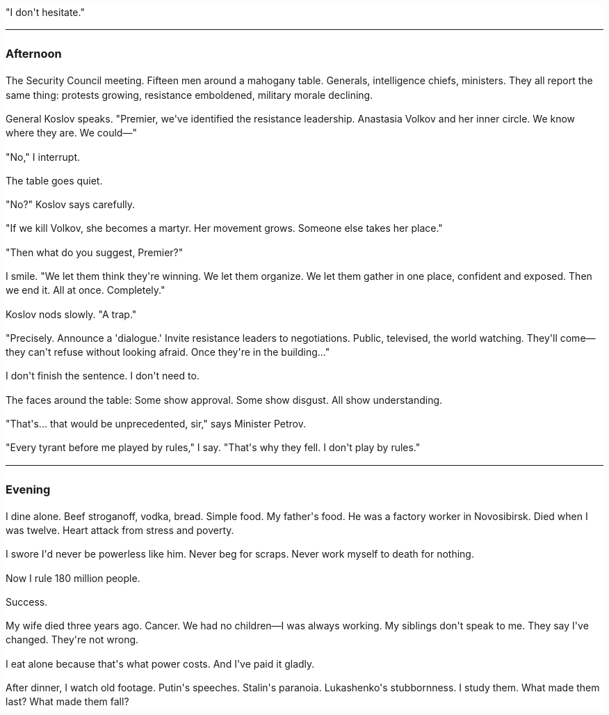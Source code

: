"I don't hesitate."

---

### Afternoon

The Security Council meeting. Fifteen men around a mahogany table. Generals, intelligence chiefs, ministers. They all report the same thing: protests growing, resistance emboldened, military morale declining.

General Koslov speaks. "Premier, we've identified the resistance leadership. Anastasia Volkov and her inner circle. We know where they are. We could—"

"No," I interrupt.

The table goes quiet.

"No?" Koslov says carefully.

"If we kill Volkov, she becomes a martyr. Her movement grows. Someone else takes her place."

"Then what do you suggest, Premier?"

I smile. "We let them think they're winning. We let them organize. We let them gather in one place, confident and exposed. Then we end it. All at once. Completely."

Koslov nods slowly. "A trap."

"Precisely. Announce a 'dialogue.' Invite resistance leaders to negotiations. Public, televised, the world watching. They'll come—they can't refuse without looking afraid. Once they're in the building..."

I don't finish the sentence. I don't need to.

The faces around the table: Some show approval. Some show disgust. All show understanding.

"That's... that would be unprecedented, sir," says Minister Petrov.

"Every tyrant before me played by rules," I say. "That's why they fell. I don't play by rules."

---

### Evening

I dine alone. Beef stroganoff, vodka, bread. Simple food. My father's food. He was a factory worker in Novosibirsk. Died when I was twelve. Heart attack from stress and poverty.

I swore I'd never be powerless like him. Never beg for scraps. Never work myself to death for nothing.

Now I rule 180 million people.

Success.

My wife died three years ago. Cancer. We had no children—I was always working. My siblings don't speak to me. They say I've changed. They're not wrong.

I eat alone because that's what power costs. And I've paid it gladly.

After dinner, I watch old footage. Putin's speeches. Stalin's paranoia. Lukashenko's stubbornness. I study them. What made them last? What made them fall?
